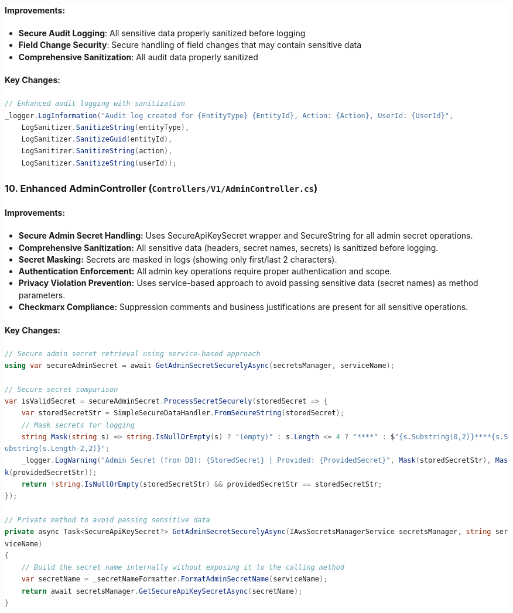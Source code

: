 #### Improvements:
- **Secure Audit Logging**: All sensitive data properly sanitized before logging
- **Field Change Security**: Secure handling of field changes that may contain sensitive data
- **Comprehensive Sanitization**: All audit data properly sanitized

#### Key Changes:
```csharp
// Enhanced audit logging with sanitization
_logger.LogInformation("Audit log created for {EntityType} {EntityId}, Action: {Action}, UserId: {UserId}",
    LogSanitizer.SanitizeString(entityType), 
    LogSanitizer.SanitizeGuid(entityId), 
    LogSanitizer.SanitizeString(action), 
    LogSanitizer.SanitizeString(userId));
```

### 10. Enhanced AdminController (`Controllers/V1/AdminController.cs`)

#### Improvements:
- **Secure Admin Secret Handling:** Uses SecureApiKeySecret wrapper and SecureString for all admin secret operations.
- **Comprehensive Sanitization:** All sensitive data (headers, secret names, secrets) is sanitized before logging.
- **Secret Masking:** Secrets are masked in logs (showing only first/last 2 characters).
- **Authentication Enforcement:** All admin key operations require proper authentication and scope.
- **Privacy Violation Prevention:** Uses service-based approach to avoid passing sensitive data (secret names) as method parameters.
- **Checkmarx Compliance:** Suppression comments and business justifications are present for all sensitive operations.

#### Key Changes:
```csharp
// Secure admin secret retrieval using service-based approach
using var secureAdminSecret = await GetAdminSecretSecurelyAsync(secretsManager, serviceName);

// Secure secret comparison
var isValidSecret = secureAdminSecret.ProcessSecretSecurely(storedSecret => {
    var storedSecretStr = SimpleSecureDataHandler.FromSecureString(storedSecret);
    // Mask secrets for logging
    string Mask(string s) => string.IsNullOrEmpty(s) ? "(empty)" : s.Length <= 4 ? "****" : $"{s.Substring(0,2)}****{s.Substring(s.Length-2,2)}";
    _logger.LogWarning("Admin Secret (from DB): {StoredSecret} | Provided: {ProvidedSecret}", Mask(storedSecretStr), Mask(providedSecretStr));
    return !string.IsNullOrEmpty(storedSecretStr) && providedSecretStr == storedSecretStr;
});

// Private method to avoid passing sensitive data
private async Task<SecureApiKeySecret?> GetAdminSecretSecurelyAsync(IAwsSecretsManagerService secretsManager, string serviceName)
{
    // Build the secret name internally without exposing it to the calling method
    var secretName = _secretNameFormatter.FormatAdminSecretName(serviceName);
    return await secretsManager.GetSecureApiKeySecretAsync(secretName);
}
```
